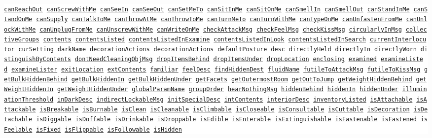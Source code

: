 [`canReachOut`](../object/Thing.html#canReachOut)  [`canScrewWithMe`](../object/Thing.html#canScrewWithMe)  [`canSeeIn`](../object/Thing.html#canSeeIn)  [`canSeeOut`](../object/Thing.html#canSeeOut)  [`canSetMeTo`](../object/Thing.html#canSetMeTo)  [`canSitInMe`](../object/Thing.html#canSitInMe)  [`canSitOnMe`](../object/Thing.html#canSitOnMe)  [`canSmellIn`](../object/Thing.html#canSmellIn)  [`canSmellOut`](../object/Thing.html#canSmellOut)  [`canStandInMe`](../object/Thing.html#canStandInMe)  [`canStandOnMe`](../object/Thing.html#canStandOnMe)  [`canSupply`](../object/Thing.html#canSupply)  [`canTalkToMe`](../object/Thing.html#canTalkToMe)  [`canThrowAtMe`](../object/Thing.html#canThrowAtMe)  [`canThrowToMe`](../object/Thing.html#canThrowToMe)  [`canTurnMeTo`](../object/Thing.html#canTurnMeTo)  [`canTurnWithMe`](../object/Thing.html#canTurnWithMe)  [`canTypeOnMe`](../object/Thing.html#canTypeOnMe)  [`canUnfastenFromMe`](../object/Thing.html#canUnfastenFromMe)  [`canUnlockWithMe`](../object/Thing.html#canUnlockWithMe)  [`canUnplugFromMe`](../object/Thing.html#canUnplugFromMe)  [`canUnscrewWithMe`](../object/Thing.html#canUnscrewWithMe)  [`canWriteOnMe`](../object/Thing.html#canWriteOnMe)  [`checkAttackMsg`](../object/Thing.html#checkAttackMsg)  [`checkFeelMsg`](../object/Thing.html#checkFeelMsg)  [`checkKissMsg`](../object/Thing.html#checkKissMsg)  [`circularlyInMsg`](../object/Thing.html#circularlyInMsg)  [`collectiveGroups`](../object/Thing.html#collectiveGroups)  [`contents`](../object/Thing.html#contents)  [`contentsListed`](../object/Thing.html#contentsListed)  [`contentsListedInExamine`](../object/Thing.html#contentsListedInExamine)  [`contentsListedInLook`](../object/Thing.html#contentsListedInLook)  [`contentsListedInSearch`](../object/Thing.html#contentsListedInSearch)  [`currentInterlocutor`](../object/Thing.html#currentInterlocutor)  [`curSetting`](../object/Thing.html#curSetting)  [`darkName`](../object/Thing.html#darkName)  [`decorationActions`](../object/Thing.html#decorationActions)  [`decorationActions`](../object/Thing.html#decorationActions)  [`defaultPosture`](../object/Thing.html#defaultPosture)  [`desc`](../object/Thing.html#desc)  [`directlyHeld`](../object/Thing.html#directlyHeld)  [`directlyIn`](../object/Thing.html#directlyIn)  [`directlyWorn`](../object/Thing.html#directlyWorn)  [`distinguishByContents`](../object/Thing.html#distinguishByContents)  [`dontNeedCleaningObjMsg`](../object/Thing.html#dontNeedCleaningObjMsg)  [`dropItemsBehind`](../object/Thing.html#dropItemsBehind)  [`dropItemsUnder`](../object/Thing.html#dropItemsUnder)  [`dropLocation`](../object/Thing.html#dropLocation)  [`enclosing`](../object/Thing.html#enclosing)  [`examined`](../object/Thing.html#examined)  [`examineListed`](../object/Thing.html#examineListed)  [`examineLister`](../object/Thing.html#examineLister)  [`exitLocation`](../object/Thing.html#exitLocation)  [`extContents`](../object/Thing.html#extContents)  [`familiar`](../object/Thing.html#familiar)  [`feelDesc`](../object/Thing.html#feelDesc)  [`findHiddenDest`](../object/Thing.html#findHiddenDest)  [`fluidName`](../object/Thing.html#fluidName)  [`futileToAttackMsg`](../object/Thing.html#futileToAttackMsg)  [`futileToKissMsg`](../object/Thing.html#futileToKissMsg)  [`getBulkHiddenBehind`](../object/Thing.html#getBulkHiddenBehind)  [`getBulkHiddenIn`](../object/Thing.html#getBulkHiddenIn)  [`getBulkHiddenUnder`](../object/Thing.html#getBulkHiddenUnder)  [`getFacets`](../object/Thing.html#getFacets)  [`getOutermostRoom`](../object/Thing.html#getOutermostRoom)  [`getOutToJump`](../object/Thing.html#getOutToJump)  [`getWeightHiddenBehind`](../object/Thing.html#getWeightHiddenBehind)  [`getWeightHiddenIn`](../object/Thing.html#getWeightHiddenIn)  [`getWeightHiddenUnder`](../object/Thing.html#getWeightHiddenUnder)  [`globalParamName`](../object/Thing.html#globalParamName)  [`groupOrder`](../object/Thing.html#groupOrder)  [`hearNothingMsg`](../object/Thing.html#hearNothingMsg)  [`hiddenBehind`](../object/Thing.html#hiddenBehind)  [`hiddenIn`](../object/Thing.html#hiddenIn)  [`hiddenUnder`](../object/Thing.html#hiddenUnder)  [`illuminationThreshold`](../object/Thing.html#illuminationThreshold)  [`inDarkDesc`](../object/Thing.html#inDarkDesc)  [`indirectLockableMsg`](../object/Thing.html#indirectLockableMsg)  [`initSpecialDesc`](../object/Thing.html#initSpecialDesc)  [`intContents`](../object/Thing.html#intContents)  [`interiorDesc`](../object/Thing.html#interiorDesc)  [`inventoryListed`](../object/Thing.html#inventoryListed)  [`isAttachable`](../object/Thing.html#isAttachable)  [`isAttackable`](../object/Thing.html#isAttackable)  [`isBreakable`](../object/Thing.html#isBreakable)  [`isBurnable`](../object/Thing.html#isBurnable)  [`isClean`](../object/Thing.html#isClean)  [`isCleanable`](../object/Thing.html#isCleanable)  [`isClimbable`](../object/Thing.html#isClimbable)  [`isCloseable`](../object/Thing.html#isCloseable)  [`isConsultable`](../object/Thing.html#isConsultable)  [`isCuttable`](../object/Thing.html#isCuttable)  [`isDecoration`](../object/Thing.html#isDecoration)  [`isDetachable`](../object/Thing.html#isDetachable)  [`isDiggable`](../object/Thing.html#isDiggable)  [`isDoffable`](../object/Thing.html#isDoffable)  [`isDrinkable`](../object/Thing.html#isDrinkable)  [`isDroppable`](../object/Thing.html#isDroppable)  [`isEdible`](../object/Thing.html#isEdible)  [`isEnterable`](../object/Thing.html#isEnterable)  [`isExtinguishable`](../object/Thing.html#isExtinguishable)  [`isFastenable`](../object/Thing.html#isFastenable)  [`isFastened`](../object/Thing.html#isFastened)  [`isFeelable`](../object/Thing.html#isFeelable)  [`isFixed`](../object/Thing.html#isFixed)  [`isFlippable`](../object/Thing.html#isFlippable)  [`isFollowable`](../object/Thing.html#isFollowable)  [`isHidden`](../object/Thing.html#isHidden)